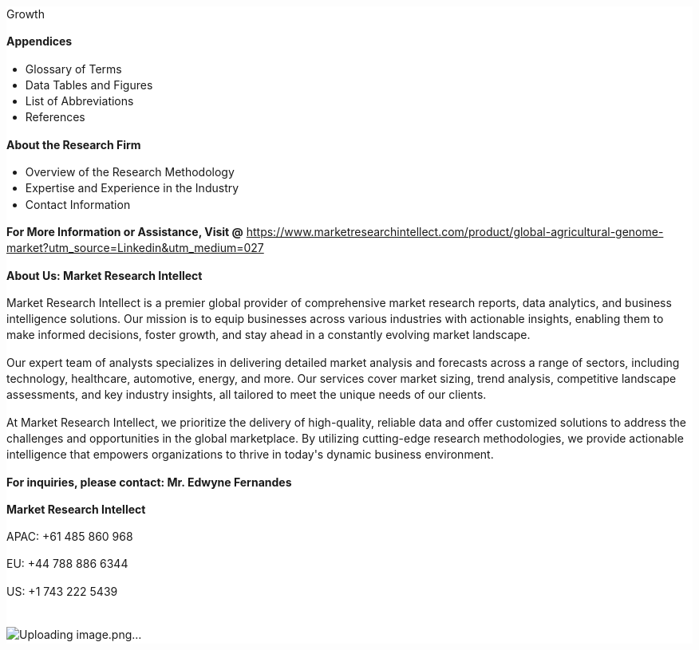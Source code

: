 Growth</li></ul><p><strong>Appendices</strong></p><ul><li>Glossary of Terms</li><li>Data Tables and Figures</li><li>List of Abbreviations</li><li>References</li></ul><p><strong>About the Research Firm</strong></p><ul><li>Overview of the Research Methodology</li><li>Expertise and Experience in the Industry</li><li>Contact Information</li></ul></div><div class="article-main__content" data-test-id="publishing-text-block"><p><span class="font-[700]"><strong>For More Information or Assistance, Visit @</strong>&nbsp;<a href="https://www.marketresearchintellect.com/product/global-agricultural-genome-market?utm_source=Linkedin&utm_medium=027">https://www.marketresearchintellect.com/product/global-agricultural-genome-market?utm_source=Linkedin&utm_medium=027</a></span></p><p><strong>About Us: Market Research Intellect</strong></p><p>Market Research Intellect is a premier global provider of comprehensive market research reports, data analytics, and business intelligence solutions. Our mission is to equip businesses across various industries with actionable insights, enabling them to make informed decisions, foster growth, and stay ahead in a constantly evolving market landscape.</p><p>Our expert team of analysts specializes in delivering detailed market analysis and forecasts across a range of sectors, including technology, healthcare, automotive, energy, and more. Our services cover market sizing, trend analysis, competitive landscape assessments, and key industry insights, all tailored to meet the unique needs of our clients.</p><p>At Market Research Intellect, we prioritize the delivery of high-quality, reliable data and offer customized solutions to address the challenges and opportunities in the global marketplace. By utilizing cutting-edge research methodologies, we provide actionable intelligence that empowers organizations to thrive in today's dynamic business environment.</p><p><strong>For inquiries, please contact: Mr. Edwyne Fernandes</strong></p><p><strong>Market Research Intellect</strong></p><p>APAC: +61 485 860 968</p><p>EU: +44 788 886 6344</p><p>US: +1 743 222 5439</p></div><div class="article-main__content" data-test-id="publishing-text-block">&nbsp;</div>
![Uploading image.png…]()
